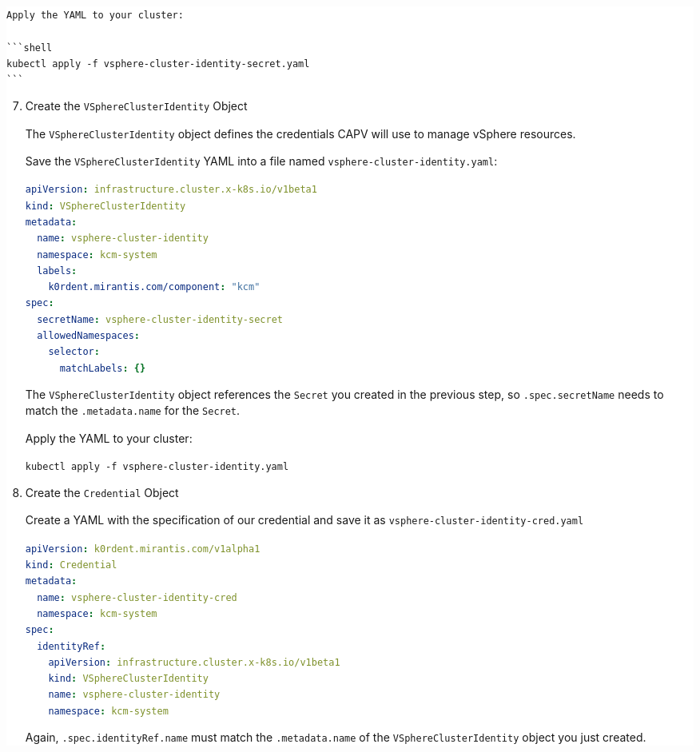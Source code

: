     Apply the YAML to your cluster:

    ```shell
    kubectl apply -f vsphere-cluster-identity-secret.yaml
    ```

7. Create the `VSphereClusterIdentity` Object

    The `VSphereClusterIdentity` object defines the credentials CAPV will use to manage vSphere resources.

    Save the `VSphereClusterIdentity` YAML into a file named `vsphere-cluster-identity.yaml`:

    ```yaml
    apiVersion: infrastructure.cluster.x-k8s.io/v1beta1
    kind: VSphereClusterIdentity
    metadata:
      name: vsphere-cluster-identity
      namespace: kcm-system
      labels:
        k0rdent.mirantis.com/component: "kcm"
    spec:
      secretName: vsphere-cluster-identity-secret
      allowedNamespaces:
        selector:
          matchLabels: {}
    ```

    The `VSphereClusterIdentity` object references the `Secret` you created in the previous step, so `.spec.secretName` 
    needs to match the `.metadata.name` for the `Secret`.

    Apply the YAML to your cluster:

    ```shell
    kubectl apply -f vsphere-cluster-identity.yaml
    ```

8. Create the `Credential` Object

    Create a YAML with the specification of our credential and save it as
    `vsphere-cluster-identity-cred.yaml`

    ```yaml
    apiVersion: k0rdent.mirantis.com/v1alpha1
    kind: Credential
    metadata:
      name: vsphere-cluster-identity-cred
      namespace: kcm-system
    spec:
      identityRef:
        apiVersion: infrastructure.cluster.x-k8s.io/v1beta1
        kind: VSphereClusterIdentity
        name: vsphere-cluster-identity
        namespace: kcm-system
    ```
    Again, `.spec.identityRef.name` must match the `.metadata.name` of the `VSphereClusterIdentity` object you just created.
